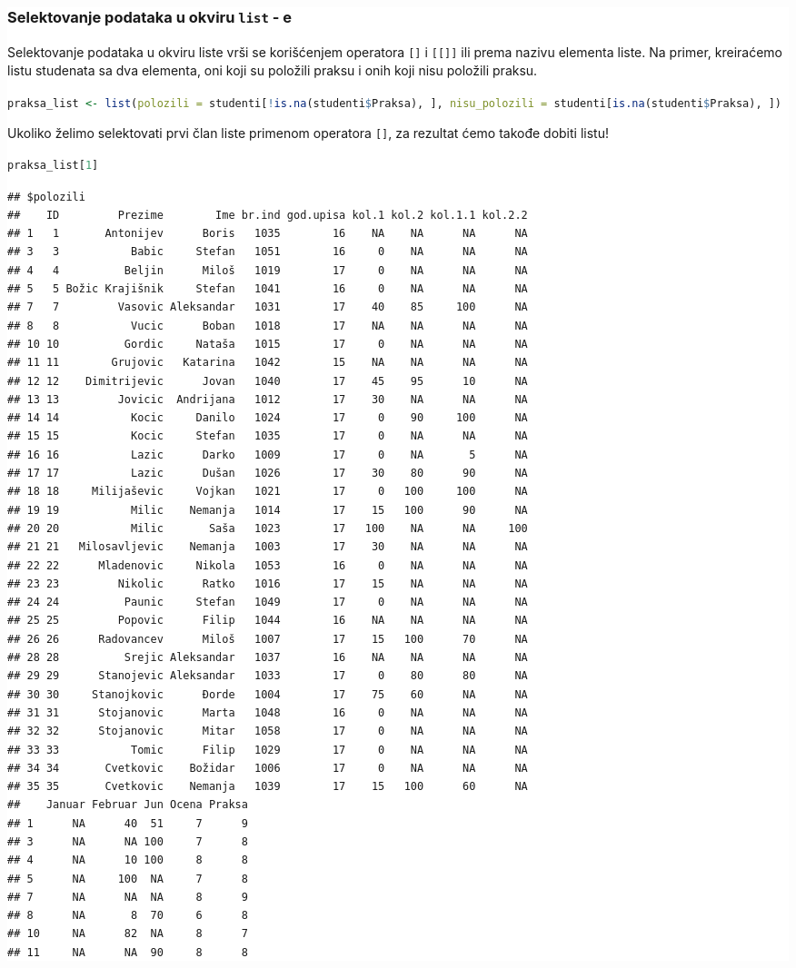 

### Selektovanje podataka u okviru `list` - e

Selektovanje podataka u okviru liste vrši se korišćenjem operatora `[]` i `[[]]` ili prema nazivu elementa liste. 
Na primer, kreiraćemo listu studenata sa dva elementa, oni koji su položili praksu i onih koji nisu položili praksu.



```r
praksa_list <- list(polozili = studenti[!is.na(studenti$Praksa), ], nisu_polozili = studenti[is.na(studenti$Praksa), ])
```


Ukoliko želimo selektovati prvi član liste primenom operatora `[]`, za rezultat ćemo takođe dobiti listu!



```r
praksa_list[1]
```

```
## $polozili
##    ID         Prezime        Ime br.ind god.upisa kol.1 kol.2 kol.1.1 kol.2.2
## 1   1       Antonijev      Boris   1035        16    NA    NA      NA      NA
## 3   3           Babic     Stefan   1051        16     0    NA      NA      NA
## 4   4          Beljin      Miloš   1019        17     0    NA      NA      NA
## 5   5 Božic Krajišnik     Stefan   1041        16     0    NA      NA      NA
## 7   7         Vasovic Aleksandar   1031        17    40    85     100      NA
## 8   8           Vucic      Boban   1018        17    NA    NA      NA      NA
## 10 10          Gordic     Nataša   1015        17     0    NA      NA      NA
## 11 11        Grujovic   Katarina   1042        15    NA    NA      NA      NA
## 12 12    Dimitrijevic      Jovan   1040        17    45    95      10      NA
## 13 13         Jovicic  Andrijana   1012        17    30    NA      NA      NA
## 14 14           Kocic     Danilo   1024        17     0    90     100      NA
## 15 15           Kocic     Stefan   1035        17     0    NA      NA      NA
## 16 16           Lazic      Darko   1009        17     0    NA       5      NA
## 17 17           Lazic      Dušan   1026        17    30    80      90      NA
## 18 18     Milijaševic     Vojkan   1021        17     0   100     100      NA
## 19 19           Milic    Nemanja   1014        17    15   100      90      NA
## 20 20           Milic       Saša   1023        17   100    NA      NA     100
## 21 21   Milosavljevic    Nemanja   1003        17    30    NA      NA      NA
## 22 22      Mladenovic     Nikola   1053        16     0    NA      NA      NA
## 23 23         Nikolic      Ratko   1016        17    15    NA      NA      NA
## 24 24          Paunic     Stefan   1049        17     0    NA      NA      NA
## 25 25         Popovic      Filip   1044        16    NA    NA      NA      NA
## 26 26      Radovancev      Miloš   1007        17    15   100      70      NA
## 28 28          Srejic Aleksandar   1037        16    NA    NA      NA      NA
## 29 29      Stanojevic Aleksandar   1033        17     0    80      80      NA
## 30 30     Stanojkovic      Ðorde   1004        17    75    60      NA      NA
## 31 31      Stojanovic      Marta   1048        16     0    NA      NA      NA
## 32 32      Stojanovic      Mitar   1058        17     0    NA      NA      NA
## 33 33           Tomic      Filip   1029        17     0    NA      NA      NA
## 34 34       Cvetkovic    Božidar   1006        17     0    NA      NA      NA
## 35 35       Cvetkovic    Nemanja   1039        17    15   100      60      NA
##    Januar Februar Jun Ocena Praksa
## 1      NA      40  51     7      9
## 3      NA      NA 100     7      8
## 4      NA      10 100     8      8
## 5      NA     100  NA     7      8
## 7      NA      NA  NA     8      9
## 8      NA       8  70     6      8
## 10     NA      82  NA     8      7
## 11     NA      NA  90     8      8
```